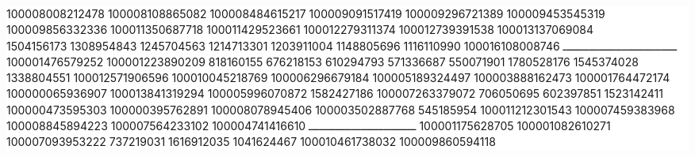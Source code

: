 100008008212478
100008108865082
100008484615217
100009091517419
100009296721389
100009453545319
100009856332336
100011350687718
100011429523661
100012279311374
100012739391538
100013137069084
ـــــــــــــــــــــــــــــــــــ
100016108008746
1116110990
1148805696
1203911004
1214713301
1245704563
1308954843
1504156173
1545374028
1780528176
550071901
571336687
610294793
676218153
818160155
100001223890209
100001476579252
100001764472174
100003888162473
100005189324497
100006296679184
100010045218769
100012571906596
1338804551
1523142411
602397851
706050695
100007263379072
1582427186
100005996070872
100013841319294
100000065936907
100007459383968
100011212301543
545185954
100003502887768
100008078945406
100000395762891
100000473595303
100001082610271
100001175628705
ـــــــــــــــــــــــــــــــــ
100004741416610
100007564233102
100008845894223
100009860594118
100010461738032
1041624467
1616912035
737219031
100007093953222